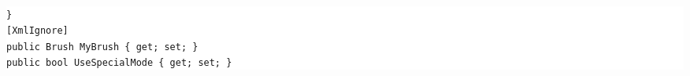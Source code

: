 ```jsx-150469391 csharp
}
[XmlIgnore]
public Brush MyBrush { get; set; }
public bool UseSpecialMode { get; set; }

```